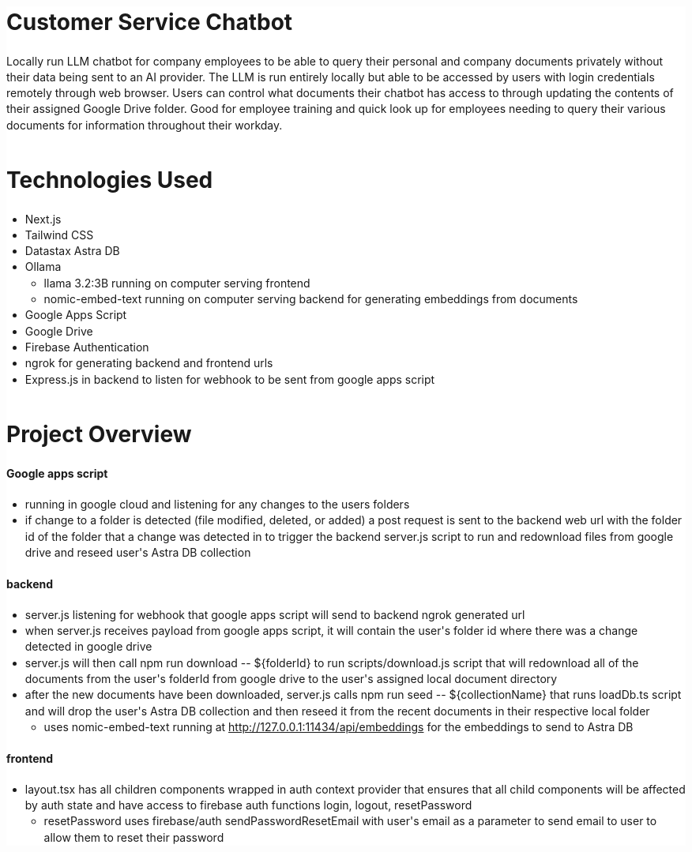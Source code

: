 
# Customer Service Chatbot

Locally run LLM chatbot for company employees to be able to query their personal and company documents privately without their data being sent to an AI provider. The LLM is run entirely locally but able to be accessed by users with login credentials remotely through web browser. Users can control what documents their chatbot has access to through updating the contents of their assigned Google Drive folder. Good for employee training and quick look up for employees needing to query their various documents for information throughout their workday.

# Technologies Used
- Next.js
- Tailwind CSS
- Datastax Astra DB
- Ollama
  - llama 3.2:3B running on computer serving frontend 
  - nomic-embed-text running on computer serving backend for generating embeddings from documents
- Google Apps Script
- Google Drive 
- Firebase Authentication
- ngrok for generating backend and frontend urls
- Express.js in backend to listen for webhook to be sent from google apps script

# Project Overview
#### Google apps script
- running in google cloud and listening for any changes to the users folders
- if change to a folder is detected (file modified, deleted, or added) a post request is sent to the backend web url with the folder id of the folder that a change was detected in to trigger the backend server.js script to run and redownload files from google drive and reseed user's Astra DB collection

#### backend
- server.js listening for webhook that google apps script will send to backend ngrok generated url
- when server.js receives payload from google apps script, it will contain the user's folder id where there was a change detected in google drive
- server.js will then call npm run download -- ${folderId} to run scripts/download.js script that will redownload all of the documents from the user's folderId from google drive to the user's assigned local document directory
- after the new documents have been downloaded, server.js calls npm run seed -- ${collectionName} that runs loadDb.ts script and will drop the user's Astra DB collection and then reseed it from the recent documents in their respective local folder 
  - uses nomic-embed-text running at http://127.0.0.1:11434/api/embeddings for the embeddings to send to Astra DB

#### frontend
- layout.tsx has all children components wrapped in auth context provider that ensures that all child components will be affected by auth state and have access to firebase auth functions login, logout, resetPassword
  - resetPassword uses firebase/auth sendPasswordResetEmail with user's email as a parameter to send email to user to allow them to reset their password 
